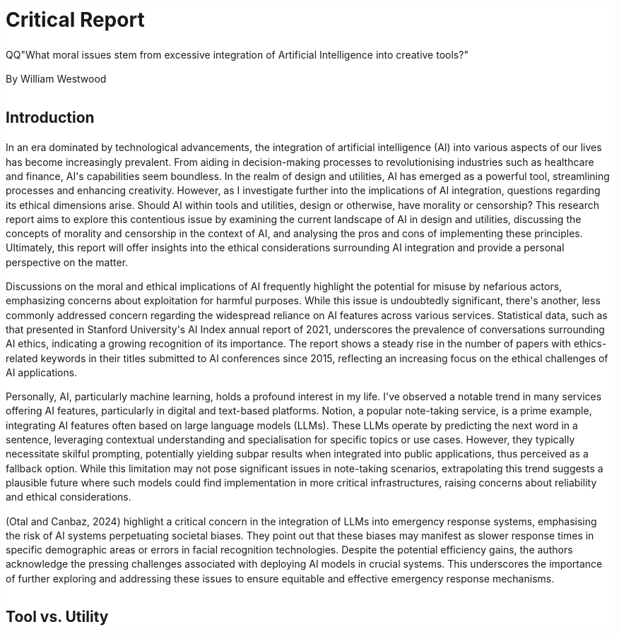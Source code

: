 # Critical Report

QQ"What moral issues stem from excessive integration of Artificial Intelligence into creative tools?"

By William Westwood

## Introduction

In an era dominated by technological advancements, the integration of artificial intelligence (AI) into various aspects of our lives has become increasingly prevalent. From aiding in decision-making processes to revolutionising industries such as healthcare and finance, AI's capabilities seem boundless. In the realm of design and utilities, AI has emerged as a powerful tool, streamlining processes and enhancing creativity. However, as I investigate further into the implications of AI integration, questions regarding its ethical dimensions arise. Should AI within tools and utilities, design or otherwise, have morality or censorship? This research report aims to explore this contentious issue by examining the current landscape of AI in design and utilities, discussing the concepts of morality and censorship in the context of AI, and analysing the pros and cons of implementing these principles. Ultimately, this report will offer insights into the ethical considerations surrounding AI integration and provide a personal perspective on the matter.

Discussions on the moral and ethical implications of AI frequently highlight the potential for misuse by nefarious actors, emphasizing concerns about exploitation for harmful purposes. While this issue is undoubtedly significant, there's another, less commonly addressed concern regarding the widespread reliance on AI features across various services. Statistical data, such as that presented in Stanford University's AI Index annual report of 2021, underscores the prevalence of conversations surrounding AI ethics, indicating a growing recognition of its importance. The report shows a steady rise in the number of papers with ethics-related keywords in their titles submitted to AI conferences since 2015, reflecting an increasing focus on the ethical challenges of AI applications.

Personally, AI, particularly machine learning, holds a profound interest in my life. I've observed a notable trend in many services offering AI features, particularly in digital and text-based platforms. Notion, a popular note-taking service, is a prime example, integrating AI features often based on large language models (LLMs). These LLMs operate by predicting the next word in a sentence, leveraging contextual understanding and specialisation for specific topics or use cases. However, they typically necessitate skilful prompting, potentially yielding subpar results when integrated into public applications, thus perceived as a fallback option. While this limitation may not pose significant issues in note-taking scenarios, extrapolating this trend suggests a plausible future where such models could find implementation in more critical infrastructures, raising concerns about reliability and ethical considerations.

(Otal and Canbaz, 2024) highlight a critical concern in the integration of LLMs into emergency response systems, emphasising the risk of AI systems perpetuating societal biases. They point out that these biases may manifest as slower response times in specific demographic areas or errors in facial recognition technologies. Despite the potential efficiency gains, the authors acknowledge the pressing challenges associated with deploying AI models in crucial systems. This underscores the importance of further exploring and addressing these issues to ensure equitable and effective emergency response mechanisms.

## Tool vs. Utility
